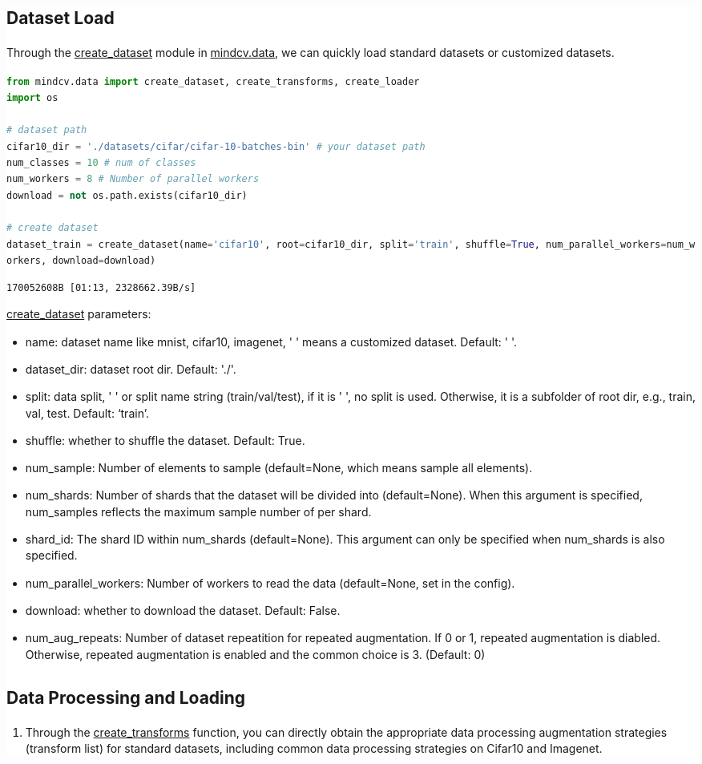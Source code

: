 ## Dataset Load

Through the [create_dataset](https://mindcv.readthedocs.io/en/latest/api/mindcv.data.html#mindcv.data.create_dataset)  module in [mindcv.data](https://mindcv.readthedocs.io/en/latest/api/mindcv.data.html), we can quickly load standard datasets or customized datasets.


```python
from mindcv.data import create_dataset, create_transforms, create_loader
import os

# dataset path
cifar10_dir = './datasets/cifar/cifar-10-batches-bin' # your dataset path
num_classes = 10 # num of classes
num_workers = 8 # Number of parallel workers
download = not os.path.exists(cifar10_dir)

# create dataset
dataset_train = create_dataset(name='cifar10', root=cifar10_dir, split='train', shuffle=True, num_parallel_workers=num_workers, download=download)
```

    170052608B [01:13, 2328662.39B/s]                                
    

[create_dataset](https://mindcv.readthedocs.io/en/latest/api/mindcv.data.html#mindcv.data.create_dataset) parameters:

- name: dataset name like mnist, cifar10, imagenet, ' ' means a customized dataset. Default: ' '.

- dataset_dir: dataset root dir. Default: './'.

- split: data split, ' ' or split name string (train/val/test), if it is ' ', no split is used. Otherwise, it is a subfolder of root dir, e.g., train, val, test. Default: ‘train’.

- shuffle: whether to shuffle the dataset. Default: True.

- num_sample: Number of elements to sample (default=None, which means sample all elements).

- num_shards: Number of shards that the dataset will be divided into (default=None). When this argument is specified, num_samples reflects the maximum sample number of per shard.

- shard_id: The shard ID within num_shards (default=None). This argument can only be specified when num_shards is also specified.

- num_parallel_workers: Number of workers to read the data (default=None, set in the config).

- download: whether to download the dataset. Default: False.

- num_aug_repeats: Number of dataset repeatition for repeated augmentation. If 0 or 1, repeated augmentation is diabled. Otherwise, repeated augmentation is enabled and the common choice is 3. (Default: 0)


## Data Processing and Loading

1. Through the [create_transforms](https://mindcv.readthedocs.io/en/latest/api/mindcv.data.html#mindcv.data.create_transforms) function, you can directly obtain the appropriate data processing augmentation strategies (transform list) for standard datasets, including common data processing strategies on Cifar10 and Imagenet.
